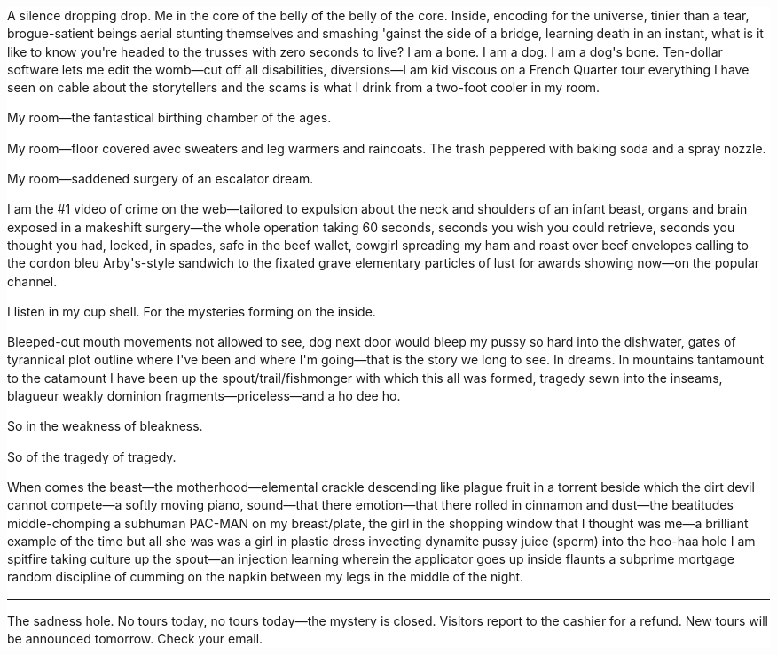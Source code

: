 A silence dropping drop. Me in the core of the belly of the belly of the core. Inside, encoding for the universe, tinier than a tear, brogue-satient beings aerial stunting themselves and smashing 'gainst the side of a bridge, learning death in an instant, what is it like to know you're headed to the trusses with zero seconds to live? I am a bone. I am a dog. I am a dog's bone. Ten-dollar software lets me edit the womb—cut off all disabilities, diversions—I am kid viscous on a French Quarter tour everything I have seen on cable about the storytellers and the scams is what I drink from a two-foot cooler in my room.

My room—the fantastical birthing chamber of the ages.

My room—floor covered avec sweaters and leg warmers and raincoats. The trash peppered with baking soda and a spray nozzle.

My room—saddened surgery of an escalator dream.

I am the #1 video of crime on the web—tailored to expulsion about the neck and shoulders of an infant beast, organs and brain exposed in a makeshift surgery—the whole operation taking 60 seconds, seconds you wish you could retrieve, seconds you thought you had, locked, in spades, safe in the beef wallet, cowgirl spreading my ham and roast over beef envelopes calling to the cordon bleu Arby's-style sandwich to the fixated grave elementary particles of lust for awards showing now—on the popular channel.

I listen in my cup shell. For the mysteries forming on the inside.

Bleeped-out mouth movements not allowed to see, dog next door would bleep my pussy so hard into the dishwater, gates of tyrannical plot outline where I've been and where I'm going—that is the story we long to see. In dreams. In mountains tantamount to the catamount I have been up the spout/trail/fishmonger with which this all was formed, tragedy sewn into the inseams, blagueur weakly dominion fragments—priceless—and a ho dee ho.

So in the weakness of bleakness.

So of the tragedy of tragedy.

When comes the beast—the motherhood—elemental crackle descending like plague fruit in a torrent beside which the dirt devil cannot compete—a softly moving piano, sound—that there emotion—that there rolled in cinnamon and dust—the beatitudes middle-chomping a subhuman PAC-MAN on my breast/plate, the girl in the shopping window that I thought was me—a brilliant example of the time but all she was was a girl in plastic dress invecting dynamite pussy juice (sperm) into the hoo-haa hole I am spitfire taking culture up the spout—an injection learning wherein the applicator goes up inside flaunts a subprime mortgage random discipline of cumming on the napkin between my legs in the middle of the night.

- - - -

The sadness hole. No tours today, no tours today—the mystery is closed. Visitors report to the cashier for a refund. New tours will be announced tomorrow. Check your email.

